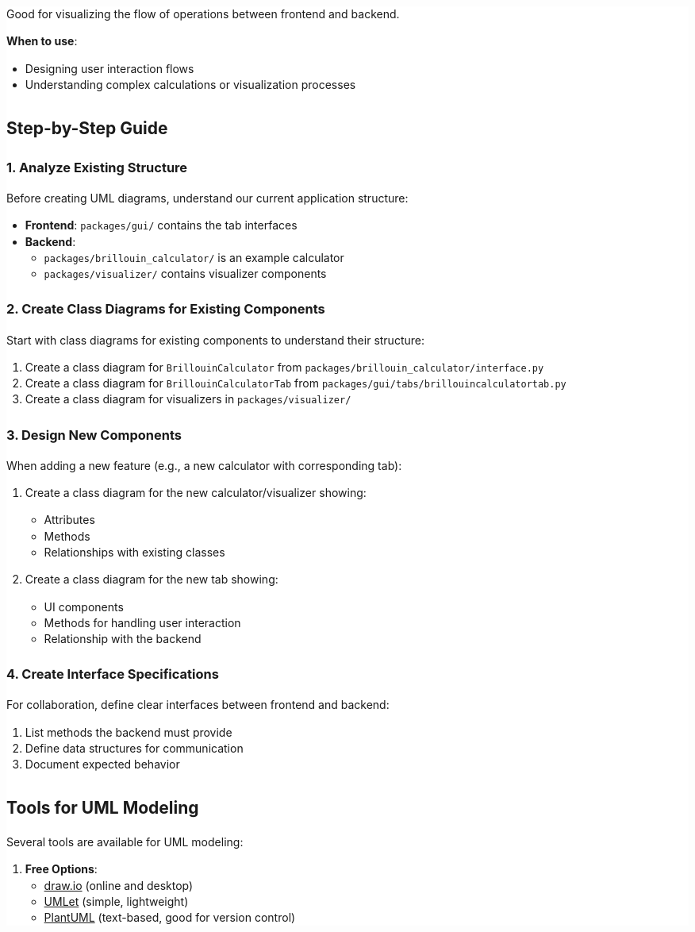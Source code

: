 Good for visualizing the flow of operations between frontend and backend.

**When to use**:
- Designing user interaction flows
- Understanding complex calculations or visualization processes

## Step-by-Step Guide

### 1. Analyze Existing Structure

Before creating UML diagrams, understand our current application structure:

- **Frontend**: `packages/gui/` contains the tab interfaces 
- **Backend**: 
  - `packages/brillouin_calculator/` is an example calculator
  - `packages/visualizer/` contains visualizer components

### 2. Create Class Diagrams for Existing Components

Start with class diagrams for existing components to understand their structure:

1. Create a class diagram for `BrillouinCalculator` from `packages/brillouin_calculator/interface.py`
2. Create a class diagram for `BrillouinCalculatorTab` from `packages/gui/tabs/brillouincalculatortab.py`
3. Create a class diagram for visualizers in `packages/visualizer/`

### 3. Design New Components

When adding a new feature (e.g., a new calculator with corresponding tab):

1. Create a class diagram for the new calculator/visualizer showing:
   - Attributes
   - Methods
   - Relationships with existing classes
   
2. Create a class diagram for the new tab showing:
   - UI components
   - Methods for handling user interaction
   - Relationship with the backend

### 4. Create Interface Specifications

For collaboration, define clear interfaces between frontend and backend:

1. List methods the backend must provide
2. Define data structures for communication
3. Document expected behavior

## Tools for UML Modeling

Several tools are available for UML modeling:

1. **Free Options**:
   - [draw.io](https://app.diagrams.net/) (online and desktop)
   - [UMLet](https://www.umlet.com/) (simple, lightweight)
   - [PlantUML](https://plantuml.com/) (text-based, good for version control)
